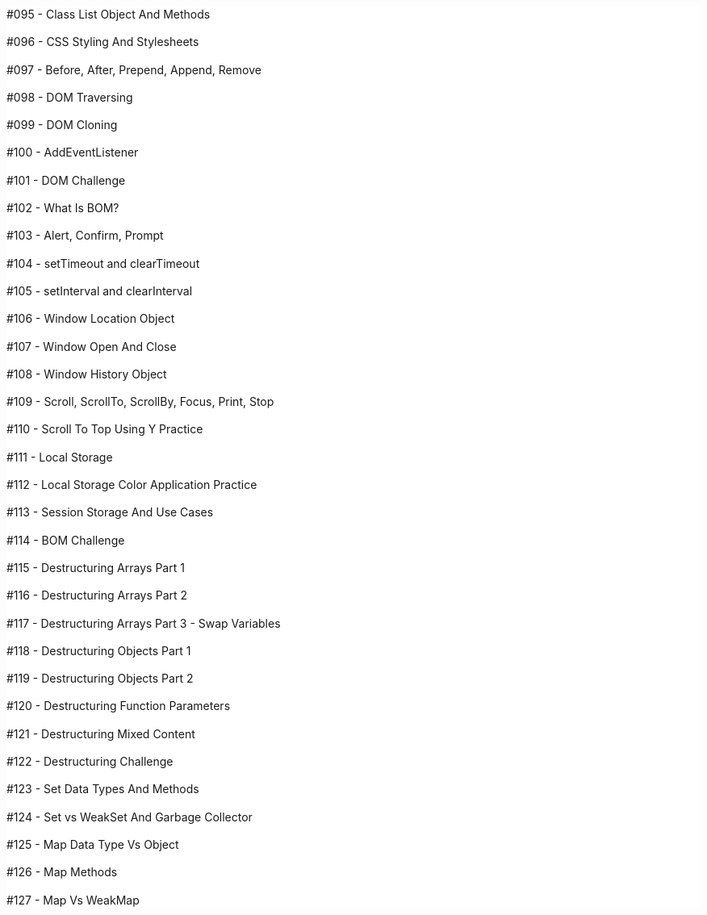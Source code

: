 #095 - Class List Object And Methods

#096 - CSS Styling And Stylesheets

#097 - Before, After, Prepend, Append, Remove

#098 - DOM Traversing

#099 - DOM Cloning

#100 - AddEventListener

#101 - DOM Challenge

#102 - What Is BOM?

#103 - Alert, Confirm, Prompt

#104 - setTimeout and clearTimeout

#105 - setInterval and clearInterval

#106 - Window Location Object

#107 - Window Open And Close

#108 - Window History Object

#109 - Scroll, ScrollTo, ScrollBy, Focus, Print, Stop

#110 - Scroll To Top Using Y Practice

#111 - Local Storage

#112 - Local Storage Color Application Practice

#113 - Session Storage And Use Cases

#114 - BOM Challenge

#115 - Destructuring Arrays Part 1

#116 - Destructuring Arrays Part 2

#117 - Destructuring Arrays Part 3 - Swap Variables

#118 - Destructuring Objects Part 1

#119 - Destructuring Objects Part 2

#120 - Destructuring Function Parameters

#121 - Destructuring Mixed Content

#122 - Destructuring Challenge

#123 - Set Data Types And Methods

#124 - Set vs WeakSet And Garbage Collector

#125 - Map Data Type Vs Object

#126 - Map Methods

#127 - Map Vs WeakMap
